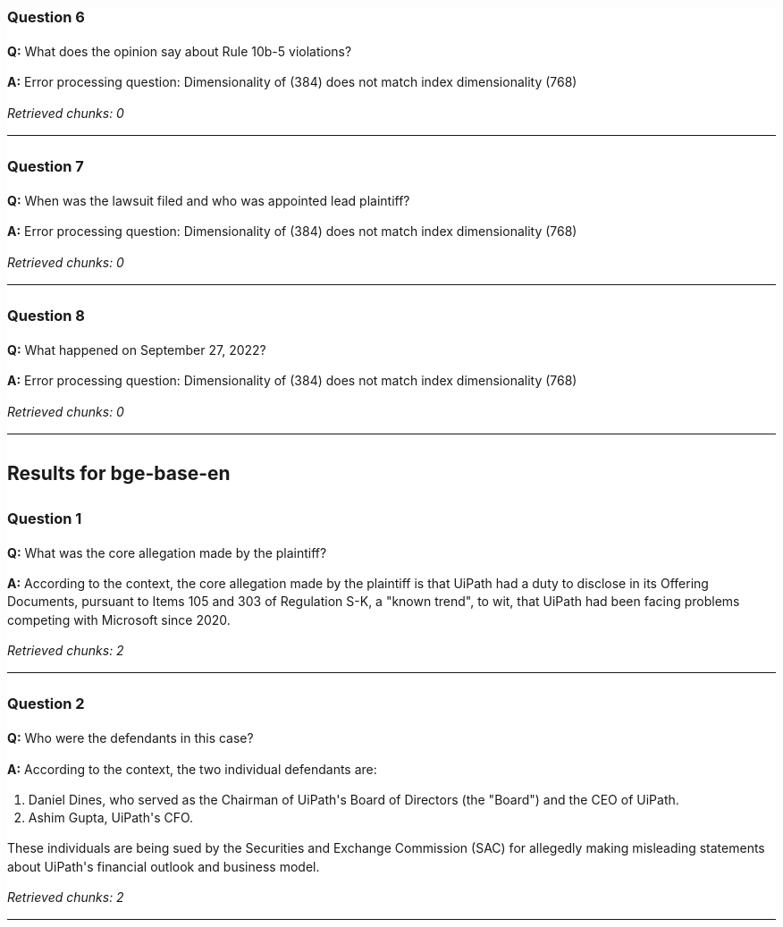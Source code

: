 ### Question 6
**Q:** What does the opinion say about Rule 10b-5 violations?

**A:** Error processing question: Dimensionality of (384) does not match index dimensionality (768)

*Retrieved chunks: 0*

---

### Question 7
**Q:** When was the lawsuit filed and who was appointed lead plaintiff?

**A:** Error processing question: Dimensionality of (384) does not match index dimensionality (768)

*Retrieved chunks: 0*

---

### Question 8
**Q:** What happened on September 27, 2022?

**A:** Error processing question: Dimensionality of (384) does not match index dimensionality (768)

*Retrieved chunks: 0*

---

## Results for bge-base-en

### Question 1
**Q:** What was the core allegation made by the plaintiff?

**A:** According to the context, the core allegation made by the plaintiff is that UiPath had a duty to disclose in its Offering Documents, pursuant to Items 105 and 303 of Regulation S-K, a "known trend", to wit, that UiPath had been facing problems competing with Microsoft since 2020.

*Retrieved chunks: 2*

---

### Question 2
**Q:** Who were the defendants in this case?

**A:** According to the context, the two individual defendants are:

1. Daniel Dines, who served as the Chairman of UiPath's Board of Directors (the "Board") and the CEO of UiPath.
2. Ashim Gupta, UiPath's CFO.

These individuals are being sued by the Securities and Exchange Commission (SAC) for allegedly making misleading statements about UiPath's financial outlook and business model.

*Retrieved chunks: 2*

---
